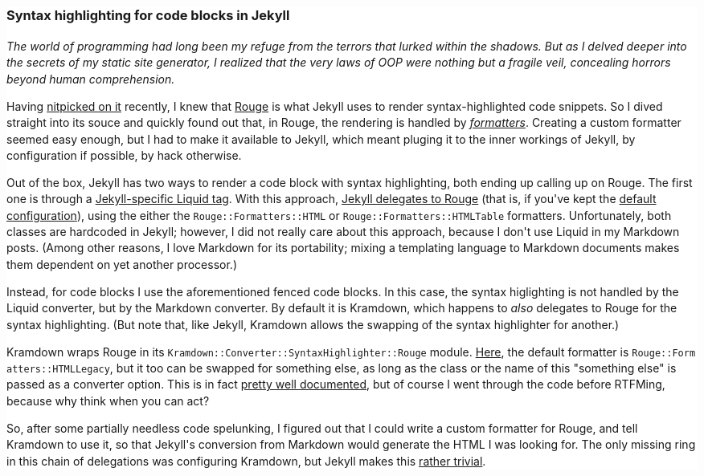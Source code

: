 ### Syntax highlighting for code blocks in Jekyll

_The world of programming had long been my refuge from the terrors that lurked within the shadows. But as I delved 
deeper into the secrets of my static site generator, I realized that the very laws of OOP were nothing but a fragile 
veil, concealing horrors beyond human comprehension._

Having [nitpicked on it](https://github.com/rouge-ruby/rouge/pull/1943) recently, I knew that 
[Rouge](https://rubygems.org/gems/rouge) is what Jekyll uses to render syntax-highlighted code snippets. So I dived 
straight into its souce and quickly found out that, in Rouge, the rendering is handled by 
[_formatters_](https://github.com/rouge-ruby/rouge#formatters). Creating a custom formatter seemed easy enough, but 
I had to make it available to Jekyll, which meant pluging it to the inner workings of Jekyll, by configuration if 
possible, by hack otherwise.

Out of the box, Jekyll has two ways to render a code block with syntax highlighting, both ending up calling up on Rouge. 
The first one is through a [Jekyll-specific Liquid tag](https://jekyllrb.com/docs/liquid/tags/#code-snippet-highlighting). 
With this approach, [Jekyll delegates to Rouge](https://github.com/jekyll/jekyll/blob/bb954ff16e380d233821f57fde44fcbb8ae599ca/lib/jekyll/tags/highlight.rb#L83) 
(that is, if you've kept the [default configuration](https://github.com/jekyll/jekyll/blob/bb954ff16e380d233821f57fde44fcbb8ae599ca/lib/jekyll/configuration.rb#L40)), 
using the either the `Rouge::Formatters::HTML` or `Rouge::Formatters::HTMLTable` formatters. Unfortunately, both classes 
are hardcoded in Jekyll; however, I did not really care about this approach, because I don't use Liquid in my Markdown posts. 
(Among other reasons, I love Markdown for its portability; mixing a templating language to Markdown documents makes them 
dependent on yet another processor.)

Instead, for code blocks I use the aforementioned fenced code blocks. In this case, the syntax higlighting is 
not handled by the Liquid converter, but by the Markdown converter. By default it is Kramdown, which happens 
to _also_ delegates to Rouge for the syntax highlighting. (But note that, like Jekyll, Kramdown allows the swapping of the 
syntax highlighter for another.)

Kramdown wraps Rouge in its `Kramdown::Converter::SyntaxHighlighter::Rouge` module. [Here](https://github.com/gettalong/kramdown/blob/bd678ecb59f70778fdb3b08bdcd39e2ab7379b45/lib/kramdown/converter/syntax_highlighter/rouge.rb#L68), 
the default formatter is `Rouge::Formatters::HTMLLegacy`, but it too can be swapped for something else, as long as 
the class or the name of this "something else" is passed as a converter option. This is in fact 
[pretty well documented](https://kramdown.gettalong.org/syntax_highlighter/rouge.html), but of course I went through 
the code before RTFMing, because why think when you can act?

So, after some partially needless code spelunking, I figured out that I could write a custom formatter for Rouge, 
and tell Kramdown to use it, so that Jekyll's conversion from Markdown would generate the HTML I was looking for. The 
only missing ring in this chain of delegations was configuring Kramdown, but Jekyll makes this 
[rather trivial](https://jekyllrb.com/docs/configuration/markdown/#kramdown-processor).
